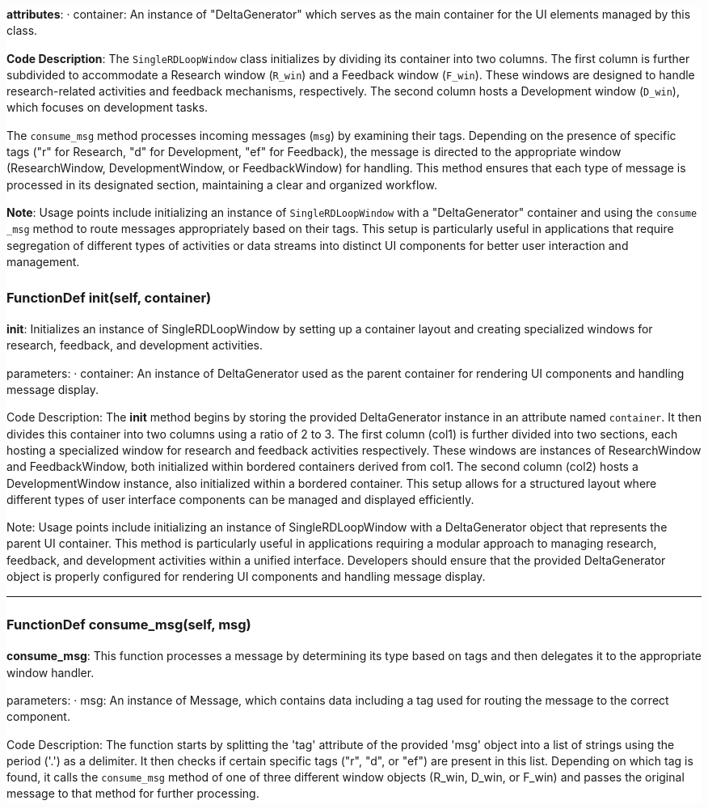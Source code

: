 **attributes**:
· container: An instance of "DeltaGenerator" which serves as the main container for the UI elements managed by this class.

**Code Description**: The `SingleRDLoopWindow` class initializes by dividing its container into two columns. The first column is further subdivided to accommodate a Research window (`R_win`) and a Feedback window (`F_win`). These windows are designed to handle research-related activities and feedback mechanisms, respectively. The second column hosts a Development window (`D_win`), which focuses on development tasks.

The `consume_msg` method processes incoming messages (`msg`) by examining their tags. Depending on the presence of specific tags ("r" for Research, "d" for Development, "ef" for Feedback), the message is directed to the appropriate window (ResearchWindow, DevelopmentWindow, or FeedbackWindow) for handling. This method ensures that each type of message is processed in its designated section, maintaining a clear and organized workflow.

**Note**: Usage points include initializing an instance of `SingleRDLoopWindow` with a "DeltaGenerator" container and using the `consume_msg` method to route messages appropriately based on their tags. This setup is particularly useful in applications that require segregation of different types of activities or data streams into distinct UI components for better user interaction and management.
### FunctionDef __init__(self, container)
**__init__**: Initializes an instance of SingleRDLoopWindow by setting up a container layout and creating specialized windows for research, feedback, and development activities.

parameters:
· container: An instance of DeltaGenerator used as the parent container for rendering UI components and handling message display.

Code Description: The __init__ method begins by storing the provided DeltaGenerator instance in an attribute named `container`. It then divides this container into two columns using a ratio of 2 to 3. The first column (col1) is further divided into two sections, each hosting a specialized window for research and feedback activities respectively. These windows are instances of ResearchWindow and FeedbackWindow, both initialized within bordered containers derived from col1. The second column (col2) hosts a DevelopmentWindow instance, also initialized within a bordered container. This setup allows for a structured layout where different types of user interface components can be managed and displayed efficiently.

Note: Usage points include initializing an instance of SingleRDLoopWindow with a DeltaGenerator object that represents the parent UI container. This method is particularly useful in applications requiring a modular approach to managing research, feedback, and development activities within a unified interface. Developers should ensure that the provided DeltaGenerator object is properly configured for rendering UI components and handling message display.
***
### FunctionDef consume_msg(self, msg)
**consume_msg**: This function processes a message by determining its type based on tags and then delegates it to the appropriate window handler.

parameters:
· msg: An instance of Message, which contains data including a tag used for routing the message to the correct component.

Code Description: The function starts by splitting the 'tag' attribute of the provided 'msg' object into a list of strings using the period ('.') as a delimiter. It then checks if certain specific tags ("r", "d", or "ef") are present in this list. Depending on which tag is found, it calls the `consume_msg` method of one of three different window objects (R_win, D_win, or F_win) and passes the original message to that method for further processing.
